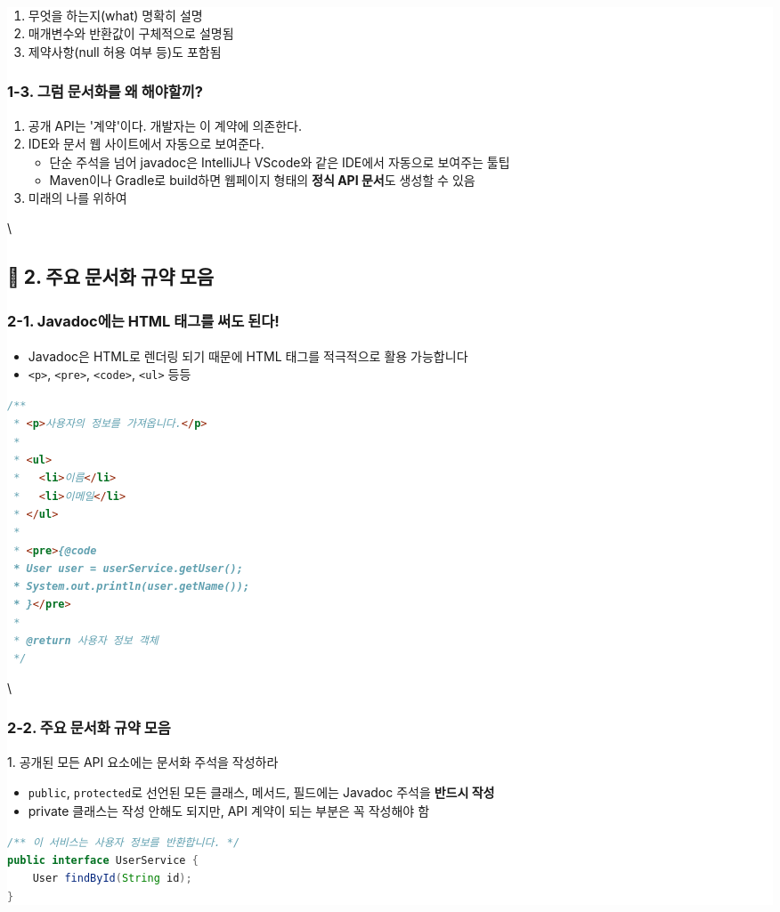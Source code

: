 1. 무엇을 하는지(what) 명확히 설명
2. 매개변수와 반환값이 구체적으로 설명됨
3. 제약사항(null 허용 여부 등)도 포함됨

### 1-3. 그럼 문서화를 왜 해야할끼?

1. 공개 API는 '계약'이다. 개발자는 이 계약에 의존한다.
2. IDE와 문서 웹 사이트에서 자동으로 보여준다.
   * 단순 주석을 넘어 javadoc은 IntelliJ나 VScode와 같은 IDE에서 자동으로 보여주는 툴팁
   * Maven이나 Gradle로 build하면 웹페이지 형태의 **정식 API 문서**도 생성할 수 있음
3. 미래의 나를 위하여

\


## 📜 2. 주요 문서화 규약 모음

### 2-1. Javadoc에는 HTML 태그를 써도 된다!

* Javadoc은 HTML로 렌더링 되기 때문에 HTML 태그를 적극적으로 활용 가능합니다
* `<p>`, `<pre>`, `<code>`, `<ul>` 등등

```java
/**
 * <p>사용자의 정보를 가져옵니다.</p>
 *
 * <ul>
 *   <li>이름</li>
 *   <li>이메일</li>
 * </ul>
 *
 * <pre>{@code
 * User user = userService.getUser();
 * System.out.println(user.getName());
 * }</pre>
 *
 * @return 사용자 정보 객체
 */
```

\


### 2-2. 주요 문서화 규약 모음

1\. 공개된 모든 API 요소에는 문서화 주석을 작성하라

* `public`, `protected`로 선언된 모든 클래스, 메서드, 필드에는 Javadoc 주석을 **반드시 작성**
* private 클래스는 작성 안해도 되지만, API 계약이 되는 부분은 꼭 작성해야 함

```java
/** 이 서비스는 사용자 정보를 반환합니다. */
public interface UserService {
    User findById(String id);
}
```

